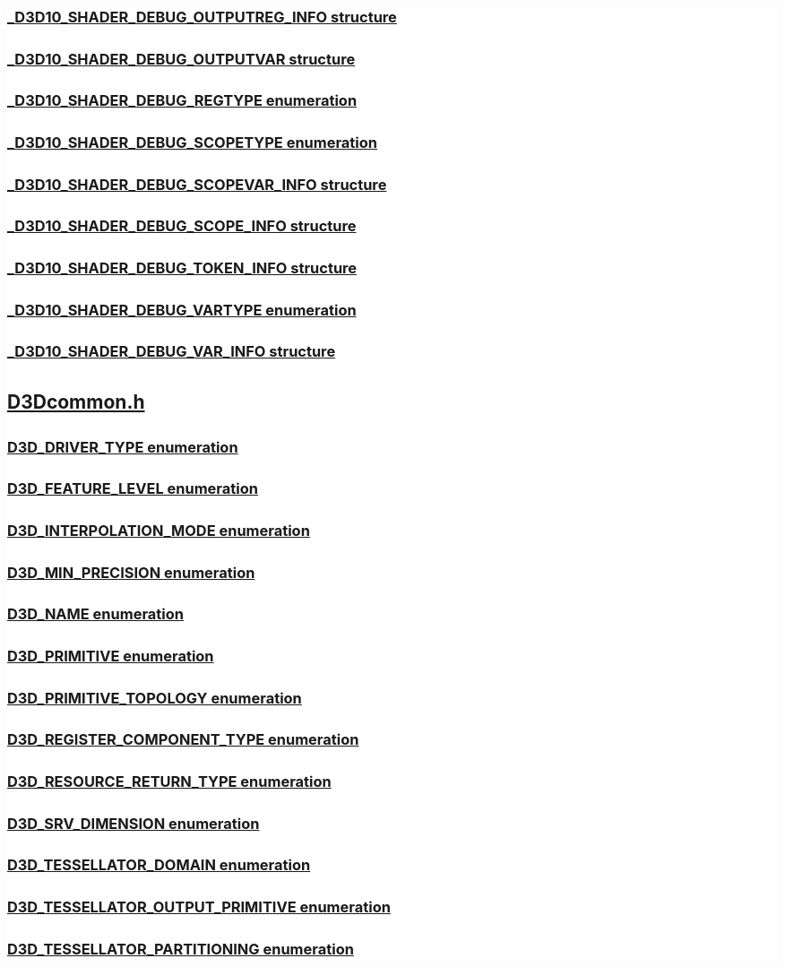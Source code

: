 ### [_D3D10_SHADER_DEBUG_OUTPUTREG_INFO structure](../d3d10_1shader/ns-d3d10_1shader-_d3d10_shader_debug_outputreg_info.md)
### [_D3D10_SHADER_DEBUG_OUTPUTVAR structure](../d3d10_1shader/ns-d3d10_1shader-_d3d10_shader_debug_outputvar.md)
### [_D3D10_SHADER_DEBUG_REGTYPE enumeration](../d3d10_1shader/ne-d3d10_1shader-_d3d10_shader_debug_regtype.md)
### [_D3D10_SHADER_DEBUG_SCOPETYPE enumeration](../d3d10_1shader/ne-d3d10_1shader-_d3d10_shader_debug_scopetype.md)
### [_D3D10_SHADER_DEBUG_SCOPEVAR_INFO structure](../d3d10_1shader/ns-d3d10_1shader-_d3d10_shader_debug_scopevar_info.md)
### [_D3D10_SHADER_DEBUG_SCOPE_INFO structure](../d3d10_1shader/ns-d3d10_1shader-_d3d10_shader_debug_scope_info.md)
### [_D3D10_SHADER_DEBUG_TOKEN_INFO structure](../d3d10_1shader/ns-d3d10_1shader-_d3d10_shader_debug_token_info.md)
### [_D3D10_SHADER_DEBUG_VARTYPE enumeration](../d3d10_1shader/ne-d3d10_1shader-_d3d10_shader_debug_vartype.md)
### [_D3D10_SHADER_DEBUG_VAR_INFO structure](../d3d10_1shader/ns-d3d10_1shader-_d3d10_shader_debug_var_info.md)
## [D3Dcommon.h](../d3dcommon/index.md)
### [D3D_DRIVER_TYPE enumeration](../d3dcommon/ne-d3dcommon-d3d_driver_type.md)
### [D3D_FEATURE_LEVEL enumeration](../d3dcommon/ne-d3dcommon-d3d_feature_level.md)
### [D3D_INTERPOLATION_MODE enumeration](../d3dcommon/ne-d3dcommon-d3d_interpolation_mode.md)
### [D3D_MIN_PRECISION enumeration](../d3dcommon/ne-d3dcommon-d3d_min_precision.md)
### [D3D_NAME enumeration](../d3dcommon/ne-d3dcommon-d3d_name.md)
### [D3D_PRIMITIVE enumeration](../d3dcommon/ne-d3dcommon-d3d_primitive.md)
### [D3D_PRIMITIVE_TOPOLOGY enumeration](../d3dcommon/ne-d3dcommon-d3d_primitive_topology.md)
### [D3D_REGISTER_COMPONENT_TYPE enumeration](../d3dcommon/ne-d3dcommon-d3d_register_component_type.md)
### [D3D_RESOURCE_RETURN_TYPE enumeration](../d3dcommon/ne-d3dcommon-d3d_resource_return_type.md)
### [D3D_SRV_DIMENSION enumeration](../d3dcommon/ne-d3dcommon-d3d_srv_dimension.md)
### [D3D_TESSELLATOR_DOMAIN enumeration](../d3dcommon/ne-d3dcommon-d3d_tessellator_domain.md)
### [D3D_TESSELLATOR_OUTPUT_PRIMITIVE enumeration](../d3dcommon/ne-d3dcommon-d3d_tessellator_output_primitive.md)
### [D3D_TESSELLATOR_PARTITIONING enumeration](../d3dcommon/ne-d3dcommon-d3d_tessellator_partitioning.md)